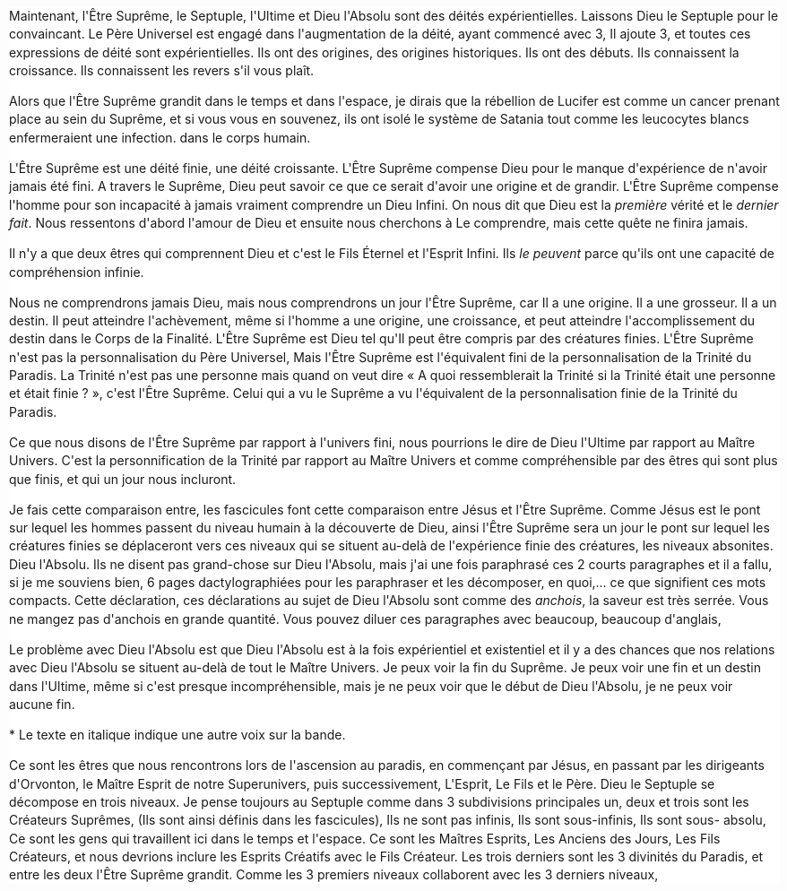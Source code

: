 Maintenant, l'Être Suprême, le Septuple, l'Ultime et Dieu l'Absolu sont des déités expérientielles. Laissons Dieu le Septuple pour le convaincant. Le Père Universel est engagé dans l'augmentation de la déité, ayant commencé avec 3, Il ajoute 3, et toutes ces expressions de déité sont expérientielles. Ils ont des origines, des origines historiques. Ils ont des débuts. Ils connaissent la croissance. Ils connaissent les revers s'il vous plaît.

Alors que l'Être Suprême grandit dans le temps et dans l'espace, je dirais que la rébellion de Lucifer est comme un cancer prenant place au sein du Suprême, et si vous vous en souvenez, ils ont isolé le système de Satania tout comme les leucocytes blancs enfermeraient une infection. dans le corps humain.

L'Être Suprême est une déité finie, une déité croissante. L'Être Suprême compense Dieu pour le manque d'expérience de n'avoir jamais été fini. A travers le Suprême, Dieu peut savoir ce que ce serait d'avoir une origine et de grandir. L'Être Suprême compense l'homme pour son incapacité à jamais vraiment comprendre un Dieu Infini. On nous dit que Dieu est la _première_ vérité et le _dernier fait_. Nous ressentons d'abord l'amour de Dieu et ensuite nous cherchons à Le comprendre, mais cette quête ne finira jamais.

Il n'y a que deux êtres qui comprennent Dieu et c'est le Fils Éternel et l'Esprit Infini. Ils _le peuvent_ parce qu'ils ont une capacité de compréhension infinie.

Nous ne comprendrons jamais Dieu, mais nous comprendrons un jour l'Être Suprême, car Il a une origine. Il a une grosseur. Il a un destin. Il peut atteindre l'achèvement, même si l'homme a une origine, une croissance, et peut atteindre l'accomplissement du destin dans le Corps de la Finalité. L'Être Suprême est Dieu tel qu'Il peut être compris par des créatures finies. L'Être Suprême n'est pas la personnalisation du Père Universel, Mais l'Être Suprême est l'équivalent fini de la personnalisation de la Trinité du Paradis. La Trinité n'est pas une personne mais quand on veut dire « A quoi ressemblerait la Trinité si la Trinité était une personne et était finie ? », c'est l'Être Suprême. Celui qui a vu le Suprême a vu l'équivalent de la personnalisation finie de la Trinité du Paradis.

Ce que nous disons de l'Être Suprême par rapport à l'univers fini, nous pourrions le dire de Dieu l'Ultime par rapport au Maître Univers. C'est la personnification de la Trinité par rapport au Maître Univers et comme compréhensible par des êtres qui sont plus que finis, et qui un jour nous incluront.

Je fais cette comparaison entre, les fascicules font cette comparaison entre Jésus et l'Être Suprême. Comme Jésus est le pont sur lequel les hommes passent du niveau humain à la découverte de Dieu, ainsi l'Être Suprême sera un jour le pont sur lequel les créatures finies se déplaceront vers ces niveaux qui se situent au-delà de l'expérience finie des créatures, les niveaux absonites. Dieu l'Absolu. Ils ne disent pas grand-chose sur Dieu l'Absolu, mais j'ai une fois paraphrasé ces 2 courts paragraphes et il a fallu, si je me souviens bien, 6 pages dactylographiées pour les paraphraser et les décomposer, en quoi,... ce que signifient ces mots compacts. Cette déclaration, ces déclarations au sujet de Dieu l'Absolu sont comme des _anchois_, la saveur est très serrée. Vous ne mangez pas d'anchois en grande quantité. Vous pouvez diluer ces paragraphes avec beaucoup, beaucoup d'anglais,

Le problème avec Dieu l'Absolu est que Dieu l'Absolu est à la fois expérientiel et existentiel et il y a des chances que nos relations avec Dieu l'Absolu se situent au-delà de tout le Maître Univers. Je peux voir la fin du Suprême. Je peux voir une fin et un destin dans l'Ultime, même si c'est presque incompréhensible, mais je ne peux voir que le début de Dieu l'Absolu, je ne peux voir aucune fin.

\* Le texte en italique indique une autre voix sur la bande.

Ce sont les êtres que nous rencontrons lors de l'ascension au paradis, en commençant par Jésus, en passant par les dirigeants d'Orvonton, le Maître Esprit de notre Superunivers, puis successivement, L'Esprit, Le Fils et le Père. Dieu le Septuple se décompose en trois niveaux. Je pense toujours au Septuple comme dans 3 subdivisions principales un, deux et trois sont les Créateurs Suprêmes, (Ils sont ainsi définis dans les fascicules), Ils ne sont pas infinis, Ils sont sous-infinis, Ils sont sous- absolu, Ce sont les gens qui travaillent ici dans le temps et l'espace. Ce sont les Maîtres Esprits, Les Anciens des Jours, Les Fils Créateurs, et nous devrions inclure les Esprits Créatifs avec le Fils Créateur. Les trois derniers sont les 3 divinités du Paradis, et entre les deux l'Être Suprême grandit. Comme les 3 premiers niveaux collaborent avec les 3 derniers niveaux,
